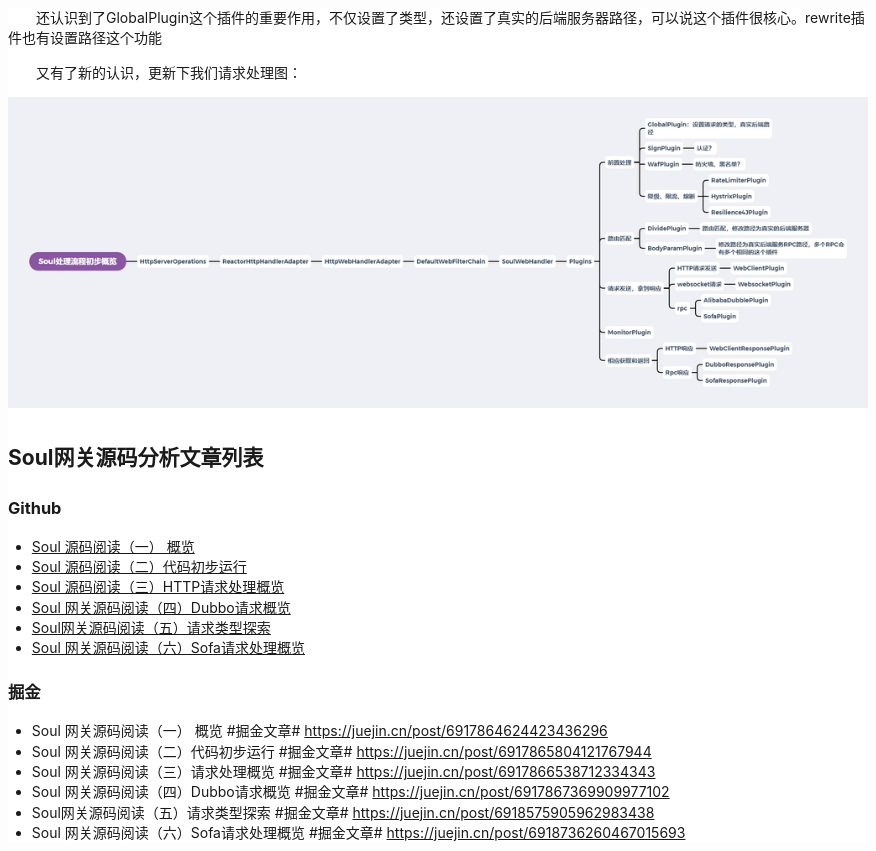&ensp;&ensp;&ensp;&ensp;还认识到了GlobalPlugin这个插件的重要作用，不仅设置了类型，还设置了真实的后端服务器路径，可以说这个插件很核心。rewrite插件也有设置路径这个功能

&ensp;&ensp;&ensp;&ensp;又有了新的认识，更新下我们请求处理图：

![](./picture/Soulprocessfirst.png)

## Soul网关源码分析文章列表
### Github
- [Soul 源码阅读（一） 概览](https://github.com/lw1243925457/SE-Notes/blob/master/profession/program/%E5%BC%80%E6%BA%90/soul/soul%E6%BA%90%E7%A0%81%E9%98%85%E8%AF%BB1-%E6%A6%82%E8%A7%88.md)
- [Soul 源码阅读（二）代码初步运行](https://github.com/lw1243925457/SE-Notes/blob/master/profession/program/%E5%BC%80%E6%BA%90/soul/soul%E6%BA%90%E7%A0%81%E9%98%85%E8%AF%BB2-%E5%88%9D%E6%AD%A5%E8%BF%90%E8%A1%8C.md)
- [Soul 源码阅读（三）HTTP请求处理概览](https://github.com/lw1243925457/SE-Notes/blob/master/profession/program/%E5%BC%80%E6%BA%90/soul/soul%E6%BA%90%E7%A0%81%E9%98%85%E8%AF%BB3-%E8%AF%B7%E6%B1%82%E5%A4%84%E7%90%86%E6%A6%82%E8%A7%88.md)
- [Soul 网关源码阅读（四）Dubbo请求概览](https://github.com/lw1243925457/SE-Notes/blob/master/profession/program/%E5%BC%80%E6%BA%90/soul/soul%E6%BA%90%E7%A0%81%E9%98%85%E8%AF%BB4-dubbo%E8%AF%B7%E6%B1%82%E6%A6%82%E8%A7%88.md)
- [Soul网关源码阅读（五）请求类型探索](https://github.com/lw1243925457/SE-Notes/blob/master/profession/program/%E5%BC%80%E6%BA%90/soul/soul%E6%BA%90%E7%A0%81%E9%98%85%E8%AF%BB5-%E8%AF%B7%E6%B1%82%E7%B1%BB%E5%9E%8B%E6%8E%A2%E7%B4%A2.md)
- [Soul 网关源码阅读（六）Sofa请求处理概览](https://github.com/lw1243925457/SE-Notes/blob/master/profession/program/%E5%BC%80%E6%BA%90/soul/soul%E6%BA%90%E7%A0%81%E9%98%85%E8%AF%BB6-sofa%E8%AF%B7%E6%B1%82%E5%A4%84%E7%90%86%E6%A6%82%E8%A7%88.md)

### 掘金
- Soul 网关源码阅读（一） 概览 #掘金文章# https://juejin.cn/post/6917864624423436296
- Soul 网关源码阅读（二）代码初步运行 #掘金文章# https://juejin.cn/post/6917865804121767944
- Soul 网关源码阅读（三）请求处理概览 #掘金文章# https://juejin.cn/post/6917866538712334343
- Soul 网关源码阅读（四）Dubbo请求概览 #掘金文章# https://juejin.cn/post/6917867369909977102
- Soul网关源码阅读（五）请求类型探索 #掘金文章# https://juejin.cn/post/6918575905962983438
- Soul 网关源码阅读（六）Sofa请求处理概览 #掘金文章# https://juejin.cn/post/6918736260467015693